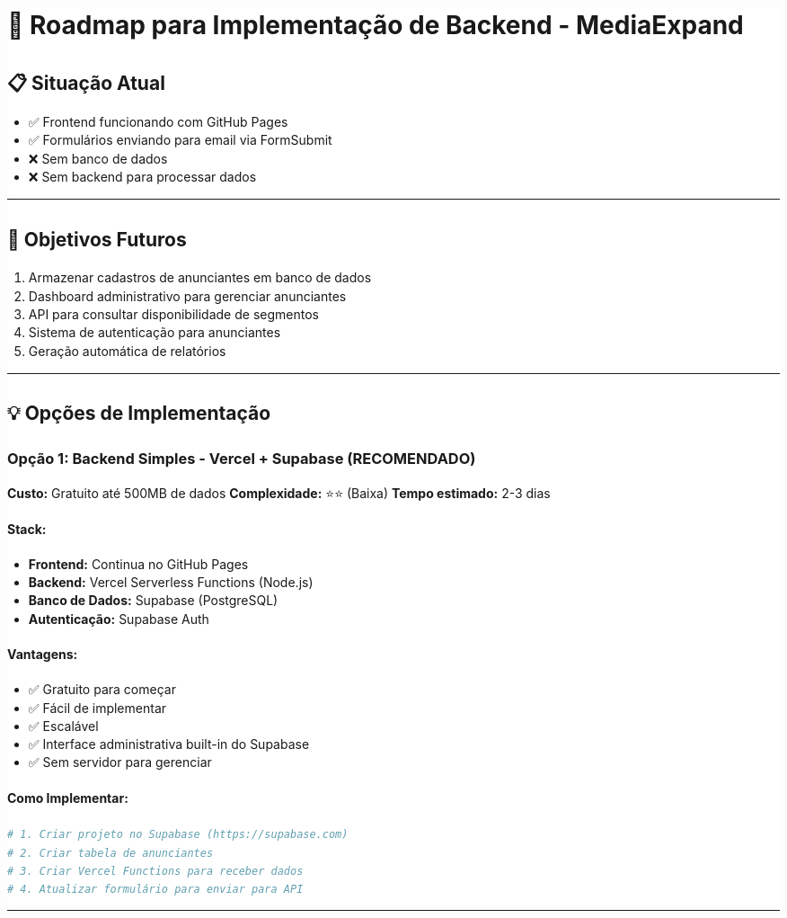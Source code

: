 # 🚀 Roadmap para Implementação de Backend - MediaExpand

## 📋 Situação Atual
- ✅ Frontend funcionando com GitHub Pages
- ✅ Formulários enviando para email via FormSubmit
- ❌ Sem banco de dados
- ❌ Sem backend para processar dados

---

## 🎯 Objetivos Futuros
1. Armazenar cadastros de anunciantes em banco de dados
2. Dashboard administrativo para gerenciar anunciantes
3. API para consultar disponibilidade de segmentos
4. Sistema de autenticação para anunciantes
5. Geração automática de relatórios

---

## 💡 Opções de Implementação

### **Opção 1: Backend Simples - Vercel + Supabase (RECOMENDADO)**
**Custo:** Gratuito até 500MB de dados
**Complexidade:** ⭐⭐ (Baixa)
**Tempo estimado:** 2-3 dias

#### Stack:
- **Frontend:** Continua no GitHub Pages
- **Backend:** Vercel Serverless Functions (Node.js)
- **Banco de Dados:** Supabase (PostgreSQL)
- **Autenticação:** Supabase Auth

#### Vantagens:
- ✅ Gratuito para começar
- ✅ Fácil de implementar
- ✅ Escalável
- ✅ Interface administrativa built-in do Supabase
- ✅ Sem servidor para gerenciar

#### Como Implementar:
```bash
# 1. Criar projeto no Supabase (https://supabase.com)
# 2. Criar tabela de anunciantes
# 3. Criar Vercel Functions para receber dados
# 4. Atualizar formulário para enviar para API
```

---
